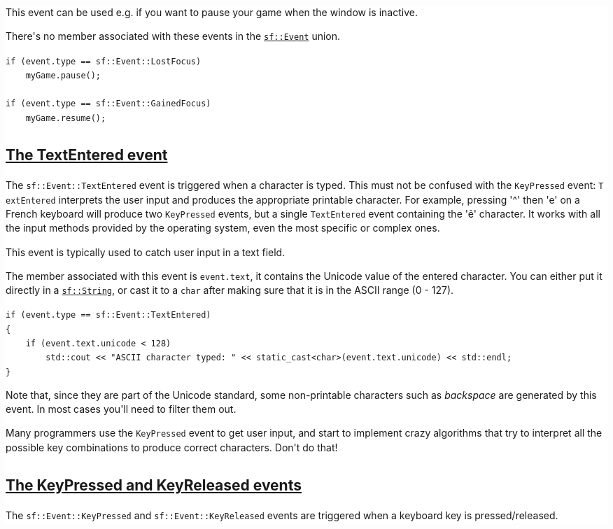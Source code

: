 This event can be used e.g. if you want to pause your game when the window is inactive.

There's no member associated with these events in the [`sf::Event`](https://www.sfml-dev.org/documentation/2.6.0/classsf_1_1Event.php "sf::Event documentation") union.

```
if (event.type == sf::Event::LostFocus)
    myGame.pause();

if (event.type == sf::Event::GainedFocus)
    myGame.resume();
```

## [The TextEntered event](https://www.sfml-dev.org/tutorials/2.6/window-events.php#the-textentered-event)[](https://www.sfml-dev.org/tutorials/2.6/window-events.php#top "Top of the page")

The `sf::Event::TextEntered` event is triggered when a character is typed. This must not be confused with the `KeyPressed` event: `TextEntered` interprets the user input and produces the appropriate printable character. For example, pressing '^' then 'e' on a French keyboard will produce two `KeyPressed` events, but a single `TextEntered` event containing the 'ê' character. It works with all the input methods provided by the operating system, even the most specific or complex ones.

This event is typically used to catch user input in a text field.

The member associated with this event is `event.text`, it contains the Unicode value of the entered character. You can either put it directly in a [`sf::String`](https://www.sfml-dev.org/documentation/2.6.0/classsf_1_1String.php "sf::String documentation"), or cast it to a `char` after making sure that it is in the ASCII range (0 - 127).

```
if (event.type == sf::Event::TextEntered)
{
    if (event.text.unicode < 128)
        std::cout << "ASCII character typed: " << static_cast<char>(event.text.unicode) << std::endl;
}
```

Note that, since they are part of the Unicode standard, some non-printable characters such as _backspace_ are generated by this event. In most cases you'll need to filter them out.

Many programmers use the `KeyPressed` event to get user input, and start to implement crazy algorithms that try to interpret all the possible key combinations to produce correct characters. Don't do that!

## [The KeyPressed and KeyReleased events](https://www.sfml-dev.org/tutorials/2.6/window-events.php#the-keypressed-and-keyreleased-events)[](https://www.sfml-dev.org/tutorials/2.6/window-events.php#top "Top of the page")

The `sf::Event::KeyPressed` and `sf::Event::KeyReleased` events are triggered when a keyboard key is pressed/released.
